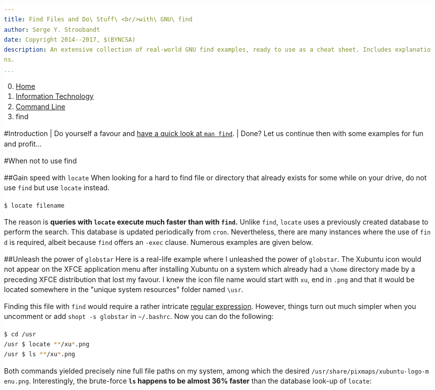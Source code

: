 ```yaml
---
title: Find Files and Do\ Stuff\ <br/>with\ GNU\ find
author: Serge Y. Stroobandt
date: Copyright 2014--2017, $(BYNCSA)
description: An extensive collection of real-world GNU find examples, ready to use as a cheat sheet. Includes explanations.
...
```



0. [Home](../../index/en/index.html)
1. [Information Technology](../../it/en/index.html)
2. [Command Line](../../cli/en/index.html)
3. find


#Introduction
| Do yourself a favour and [have a quick look at `man find`](http://linux.die.net/man/1/find).
| Done? Let us continue then with some examples for fun and profit...


#When not to use find


##Gain speed with `locate`
When looking for a hard to find file or directory that already exists for some while on your drive, do not use `find` but use `locate` instead.
```bash
$ locate filename
```
The reason is **queries with `locate` execute much faster than with `find`.**
Unlike `find`, `locate` uses a previously created database to perform the search. This database is updated periodically from `cron`.
Nevertheless, there are many instances where the use of `find` is required, albeit because `find` offers an `-exec` clause. Numerous examples are given below.


##Unleash the power of `globstar`
Here is a real-life example where I unleashed the power of `globstar`.
The Xubuntu icon would not appear on the XFCE application menu 
after installing Xubuntu on a system which already had a `\home` directory 
made by a preceding XFCE distribution that lost my favour.
I knew the icon file name would start with `xu`, end in `.png` and that it would be located somewhere in the "unique system resources" folder named `\usr`.

Finding this file with `find` would require a rather intricate [regular expression](http://en.wikipedia.org/wiki/Regular_expression). However, things turn out much simpler when you uncomment or add `shopt -s globstar` in `~/.bashrc`.
Now you can do the following:
```bash
$ cd /usr
/usr $ locate **/xu*.png
/usr $ ls **/xu*.png
```
Both commands yielded precisely nine full file paths on my system, among which the desired `/usr/share/pixmaps/xubuntu-logo-menu.png`. Interestingly, the brute-force **`ls` happens to be almost 36% faster** than the database look-up of `locate`:
